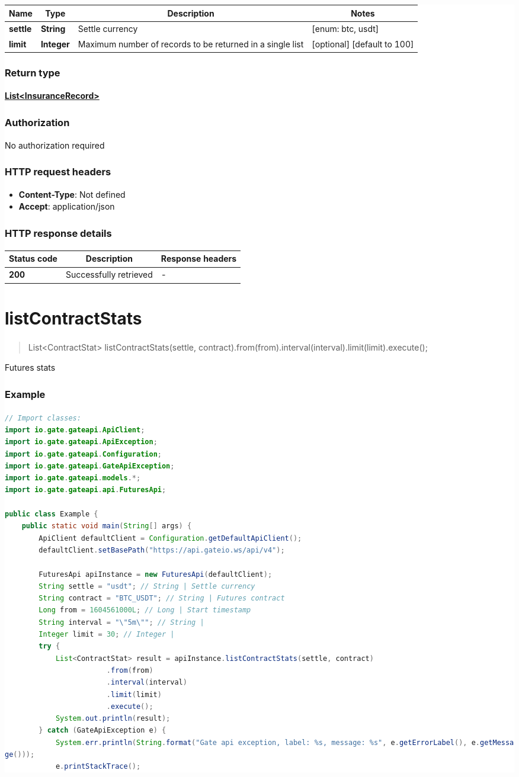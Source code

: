 Name | Type | Description  | Notes
------------- | ------------- | ------------- | -------------
 **settle** | **String**| Settle currency | [enum: btc, usdt]
 **limit** | **Integer**| Maximum number of records to be returned in a single list | [optional] [default to 100]

### Return type

[**List&lt;InsuranceRecord&gt;**](InsuranceRecord.md)

### Authorization

No authorization required

### HTTP request headers

 - **Content-Type**: Not defined
 - **Accept**: application/json

### HTTP response details
| Status code | Description | Response headers |
|-------------|-------------|------------------|
**200** | Successfully retrieved |  -  |

<a name="listContractStats"></a>
# **listContractStats**
> List&lt;ContractStat&gt; listContractStats(settle, contract).from(from).interval(interval).limit(limit).execute();

Futures stats

### Example

```java
// Import classes:
import io.gate.gateapi.ApiClient;
import io.gate.gateapi.ApiException;
import io.gate.gateapi.Configuration;
import io.gate.gateapi.GateApiException;
import io.gate.gateapi.models.*;
import io.gate.gateapi.api.FuturesApi;

public class Example {
    public static void main(String[] args) {
        ApiClient defaultClient = Configuration.getDefaultApiClient();
        defaultClient.setBasePath("https://api.gateio.ws/api/v4");

        FuturesApi apiInstance = new FuturesApi(defaultClient);
        String settle = "usdt"; // String | Settle currency
        String contract = "BTC_USDT"; // String | Futures contract
        Long from = 1604561000L; // Long | Start timestamp
        String interval = "\"5m\""; // String | 
        Integer limit = 30; // Integer | 
        try {
            List<ContractStat> result = apiInstance.listContractStats(settle, contract)
                        .from(from)
                        .interval(interval)
                        .limit(limit)
                        .execute();
            System.out.println(result);
        } catch (GateApiException e) {
            System.err.println(String.format("Gate api exception, label: %s, message: %s", e.getErrorLabel(), e.getMessage()));
            e.printStackTrace();
```